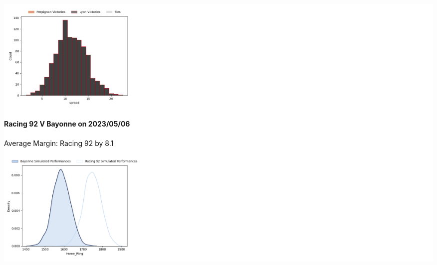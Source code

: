 <img src="plots/spreads_Lyon_V_Perpignan_10.png" width="32%" />
</p>

#### Racing 92 V Bayonne on 2023/05/06


Average Margin: Racing 92 by 8.1

<p float="left">
<img src="plots/performances_Racing 92_V_Bayonne_10.png" width="32%" />